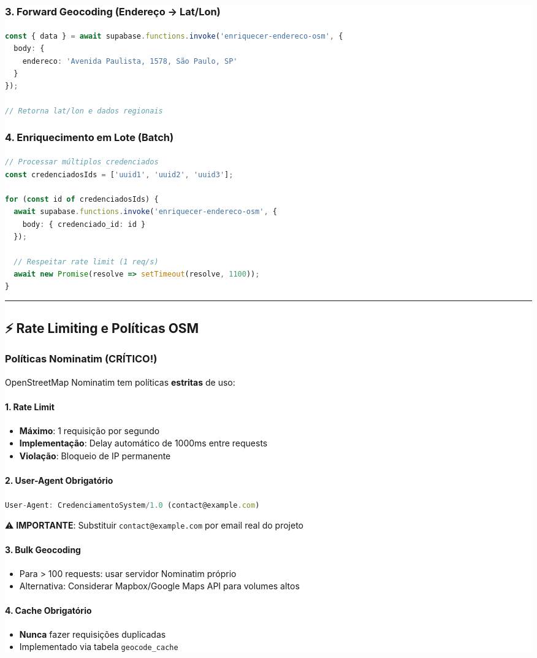 ### 3. Forward Geocoding (Endereço → Lat/Lon)

```typescript
const { data } = await supabase.functions.invoke('enriquecer-endereco-osm', {
  body: {
    endereco: 'Avenida Paulista, 1578, São Paulo, SP'
  }
});

// Retorna lat/lon e dados regionais
```

### 4. Enriquecimento em Lote (Batch)

```typescript
// Processar múltiplos credenciados
const credenciadosIds = ['uuid1', 'uuid2', 'uuid3'];

for (const id of credenciadosIds) {
  await supabase.functions.invoke('enriquecer-endereco-osm', {
    body: { credenciado_id: id }
  });
  
  // Respeitar rate limit (1 req/s)
  await new Promise(resolve => setTimeout(resolve, 1100));
}
```

---

## ⚡ Rate Limiting e Políticas OSM

### Políticas Nominatim (CRÍTICO!)

OpenStreetMap Nominatim tem políticas **estritas** de uso:

#### 1. Rate Limit
- **Máximo**: 1 requisição por segundo
- **Implementação**: Delay automático de 1000ms entre requests
- **Violação**: Bloqueio de IP permanente

#### 2. User-Agent Obrigatório
```typescript
User-Agent: CredenciamentoSystem/1.0 (contact@example.com)
```

⚠️ **IMPORTANTE**: Substituir `contact@example.com` por email real do projeto

#### 3. Bulk Geocoding
- Para > 100 requests: usar servidor Nominatim próprio
- Alternativa: Considerar Mapbox/Google Maps API para volumes altos

#### 4. Cache Obrigatório
- **Nunca** fazer requisições duplicadas
- Implementado via tabela `geocode_cache`
